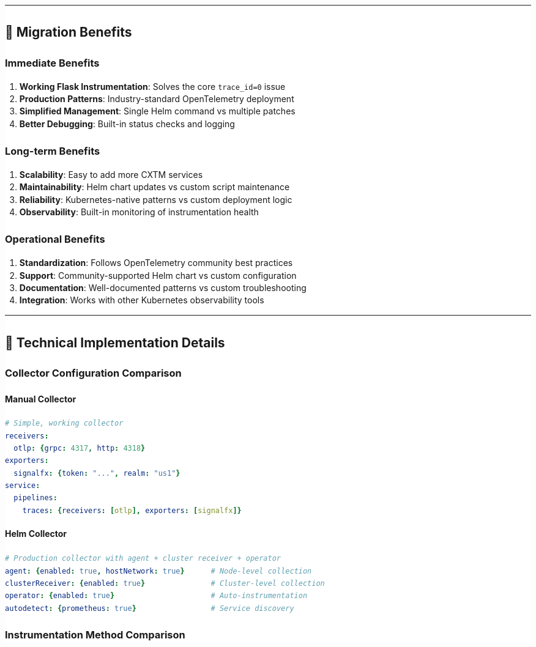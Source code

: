 
---

## 🎯 Migration Benefits

### Immediate Benefits
1. **Working Flask Instrumentation**: Solves the core `trace_id=0` issue
2. **Production Patterns**: Industry-standard OpenTelemetry deployment
3. **Simplified Management**: Single Helm command vs multiple patches
4. **Better Debugging**: Built-in status checks and logging

### Long-term Benefits  
1. **Scalability**: Easy to add more CXTM services
2. **Maintainability**: Helm chart updates vs custom script maintenance
3. **Reliability**: Kubernetes-native patterns vs custom deployment logic
4. **Observability**: Built-in monitoring of instrumentation health

### Operational Benefits
1. **Standardization**: Follows OpenTelemetry community best practices
2. **Support**: Community-supported Helm chart vs custom configuration
3. **Documentation**: Well-documented patterns vs custom troubleshooting
4. **Integration**: Works with other Kubernetes observability tools

---

## 🔧 Technical Implementation Details

### Collector Configuration Comparison

#### Manual Collector
```yaml
# Simple, working collector
receivers:
  otlp: {grpc: 4317, http: 4318}
exporters:
  signalfx: {token: "...", realm: "us1"}
service:
  pipelines:
    traces: {receivers: [otlp], exporters: [signalfx]}
```

#### Helm Collector  
```yaml
# Production collector with agent + cluster receiver + operator
agent: {enabled: true, hostNetwork: true}      # Node-level collection
clusterReceiver: {enabled: true}               # Cluster-level collection  
operator: {enabled: true}                      # Auto-instrumentation
autodetect: {prometheus: true}                 # Service discovery
```

### Instrumentation Method Comparison
